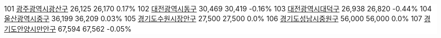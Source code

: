   <tr class="item">
    <td>101</td>
    <td><a href="/apt/광주광역시광산구">광주광역시광산구</a></td>
    <td>26,125</td>
    <td>26,170</td>
    <td>0.17%</td>
  </tr>

  <tr class="item">
    <td>102</td>
    <td><a href="/apt/대전광역시동구">대전광역시동구</a></td>
    <td>30,469</td>
    <td>30,419</td>
    <td>-0.16%</td>
  </tr>

  <tr class="item">
    <td>103</td>
    <td><a href="/apt/대전광역시대덕구">대전광역시대덕구</a></td>
    <td>26,938</td>
    <td>26,820</td>
    <td>-0.44%</td>
  </tr>

  <tr class="item">
    <td>104</td>
    <td><a href="/apt/울산광역시중구">울산광역시중구</a></td>
    <td>36,199</td>
    <td>36,209</td>
    <td>0.03%</td>
  </tr>

  <tr class="item">
    <td>105</td>
    <td><a href="/apt/경기도수원시장안구">경기도수원시장안구</a></td>
    <td>27,500</td>
    <td>27,500</td>
    <td>0.0%</td>
  </tr>

  <tr class="item">
    <td>106</td>
    <td><a href="/apt/경기도성남시중원구">경기도성남시중원구</a></td>
    <td>56,000</td>
    <td>56,000</td>
    <td>0.0%</td>
  </tr>

  <tr class="item">
    <td>107</td>
    <td><a href="/apt/경기도안양시만안구">경기도안양시만안구</a></td>
    <td>67,594</td>
    <td>67,562</td>
    <td>-0.05%</td>
  </tr>
